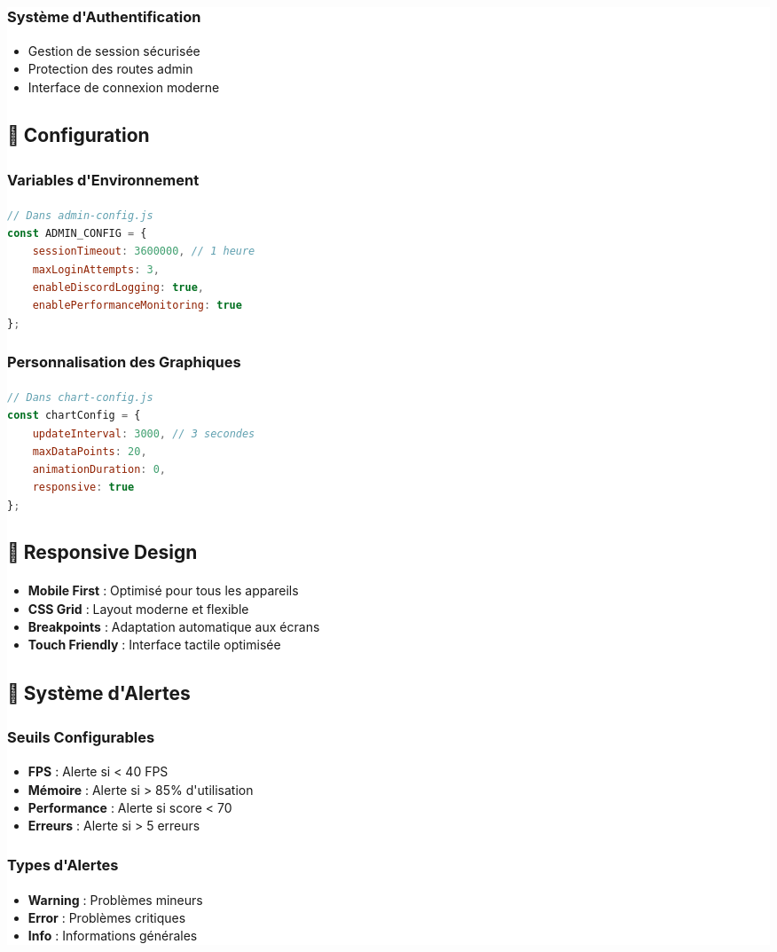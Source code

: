### **Système d'Authentification**
- Gestion de session sécurisée
- Protection des routes admin
- Interface de connexion moderne

## 🔧 Configuration

### **Variables d'Environnement**
```javascript
// Dans admin-config.js
const ADMIN_CONFIG = {
    sessionTimeout: 3600000, // 1 heure
    maxLoginAttempts: 3,
    enableDiscordLogging: true,
    enablePerformanceMonitoring: true
};
```

### **Personnalisation des Graphiques**
```javascript
// Dans chart-config.js
const chartConfig = {
    updateInterval: 3000, // 3 secondes
    maxDataPoints: 20,
    animationDuration: 0,
    responsive: true
};
```

## 📱 Responsive Design

- **Mobile First** : Optimisé pour tous les appareils
- **CSS Grid** : Layout moderne et flexible
- **Breakpoints** : Adaptation automatique aux écrans
- **Touch Friendly** : Interface tactile optimisée

## 🚨 Système d'Alertes

### **Seuils Configurables**
- **FPS** : Alerte si < 40 FPS
- **Mémoire** : Alerte si > 85% d'utilisation
- **Performance** : Alerte si score < 70
- **Erreurs** : Alerte si > 5 erreurs

### **Types d'Alertes**
- **Warning** : Problèmes mineurs
- **Error** : Problèmes critiques
- **Info** : Informations générales
